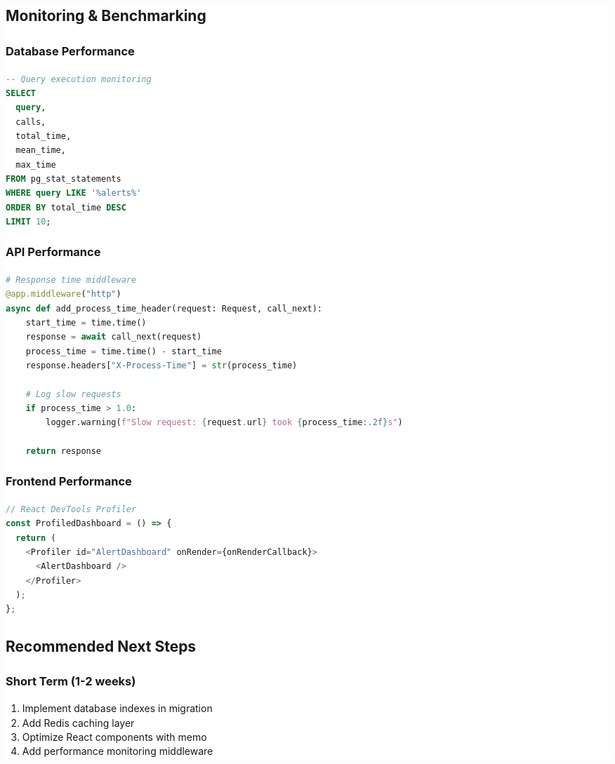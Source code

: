## Monitoring & Benchmarking

### Database Performance
```sql
-- Query execution monitoring
SELECT
  query,
  calls,
  total_time,
  mean_time,
  max_time
FROM pg_stat_statements
WHERE query LIKE '%alerts%'
ORDER BY total_time DESC
LIMIT 10;
```

### API Performance
```python
# Response time middleware
@app.middleware("http")
async def add_process_time_header(request: Request, call_next):
    start_time = time.time()
    response = await call_next(request)
    process_time = time.time() - start_time
    response.headers["X-Process-Time"] = str(process_time)

    # Log slow requests
    if process_time > 1.0:
        logger.warning(f"Slow request: {request.url} took {process_time:.2f}s")

    return response
```

### Frontend Performance
```typescript
// React DevTools Profiler
const ProfiledDashboard = () => {
  return (
    <Profiler id="AlertDashboard" onRender={onRenderCallback}>
      <AlertDashboard />
    </Profiler>
  );
};
```

## Recommended Next Steps

### Short Term (1-2 weeks)
1. Implement database indexes in migration
2. Add Redis caching layer
3. Optimize React components with memo
4. Add performance monitoring middleware
